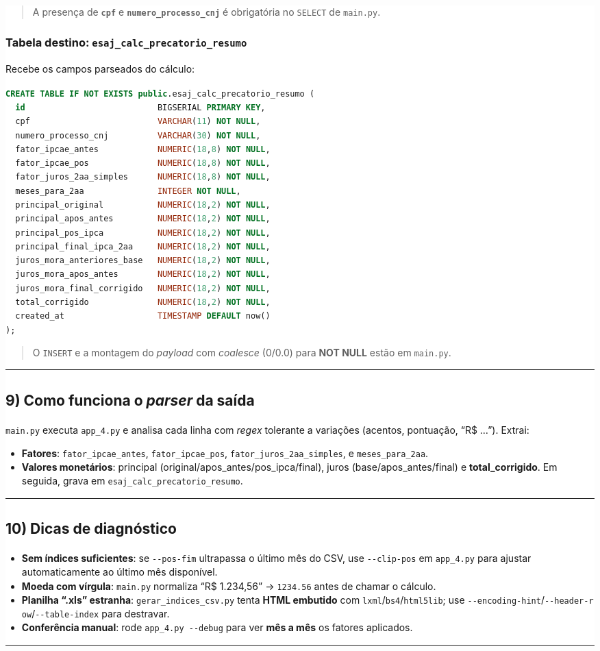 > A presença de **`cpf`** e **`numero_processo_cnj`** é obrigatória no `SELECT` de `main.py`. 

### Tabela destino: `esaj_calc_precatorio_resumo`

Recebe os campos parseados do cálculo:

```sql
CREATE TABLE IF NOT EXISTS public.esaj_calc_precatorio_resumo (
  id                           BIGSERIAL PRIMARY KEY,
  cpf                          VARCHAR(11) NOT NULL,
  numero_processo_cnj          VARCHAR(30) NOT NULL,
  fator_ipcae_antes            NUMERIC(18,8) NOT NULL,
  fator_ipcae_pos              NUMERIC(18,8) NOT NULL,
  fator_juros_2aa_simples      NUMERIC(18,8) NOT NULL,
  meses_para_2aa               INTEGER NOT NULL,
  principal_original           NUMERIC(18,2) NOT NULL,
  principal_apos_antes         NUMERIC(18,2) NOT NULL,
  principal_pos_ipca           NUMERIC(18,2) NOT NULL,
  principal_final_ipca_2aa     NUMERIC(18,2) NOT NULL,
  juros_mora_anteriores_base   NUMERIC(18,2) NOT NULL,
  juros_mora_apos_antes        NUMERIC(18,2) NOT NULL,
  juros_mora_final_corrigido   NUMERIC(18,2) NOT NULL,
  total_corrigido              NUMERIC(18,2) NOT NULL,
  created_at                   TIMESTAMP DEFAULT now()
);
```

> O `INSERT` e a montagem do *payload* com *coalesce* (0/0.0) para **NOT NULL** estão em `main.py`. 

---

## 9) Como funciona o *parser* da saída

`main.py` executa `app_4.py` e analisa cada linha com *regex* tolerante a variações (acentos, pontuação, “R$ …”). Extrai:

* **Fatores**: `fator_ipcae_antes`, `fator_ipcae_pos`, `fator_juros_2aa_simples`, e `meses_para_2aa`.
* **Valores monetários**: principal (original/apos_antes/pos_ipca/final), juros (base/apos_antes/final) e **total_corrigido**.
  Em seguida, grava em `esaj_calc_precatorio_resumo`. 

---

## 10) Dicas de diagnóstico

* **Sem índices suficientes**: se `--pos-fim` ultrapassa o último mês do CSV, use `--clip-pos` em `app_4.py` para ajustar automaticamente ao último mês disponível. 
* **Moeda com vírgula**: `main.py` normaliza “R$ 1.234,56” → `1234.56` antes de chamar o cálculo. 
* **Planilha “.xls” estranha**: `gerar_indices_csv.py` tenta **HTML embutido** com `lxml`/`bs4`/`html5lib`; use `--encoding-hint`/`--header-row`/`--table-index` para destravar. 
* **Conferência manual**: rode `app_4.py --debug` para ver **mês a mês** os fatores aplicados. 

---
